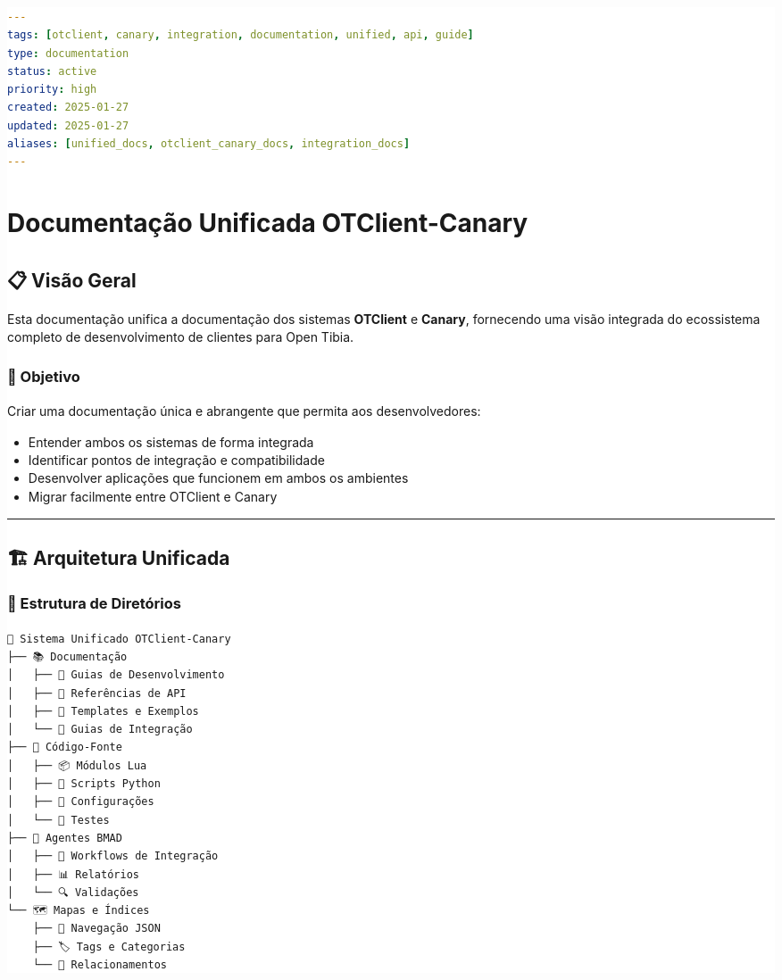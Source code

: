 ```yaml
---
tags: [otclient, canary, integration, documentation, unified, api, guide]
type: documentation
status: active
priority: high
created: 2025-01-27
updated: 2025-01-27
aliases: [unified_docs, otclient_canary_docs, integration_docs]
---
```


# Documentação Unificada OTClient-Canary

## 📋 Visão Geral

Esta documentação unifica a documentação dos sistemas **OTClient** e **Canary**, fornecendo uma visão integrada do ecossistema completo de desenvolvimento de clientes para Open Tibia.

### 🎯 Objetivo

Criar uma documentação única e abrangente que permita aos desenvolvedores:
- Entender ambos os sistemas de forma integrada
- Identificar pontos de integração e compatibilidade
- Desenvolver aplicações que funcionem em ambos os ambientes
- Migrar facilmente entre OTClient e Canary

---

## 🏗️ Arquitetura Unificada

### 📁 Estrutura de Diretórios

```
📁 Sistema Unificado OTClient-Canary
├── 📚 Documentação
│   ├── 📖 Guias de Desenvolvimento
│   ├── 🔧 Referências de API
│   ├── 🎨 Templates e Exemplos
│   └── 🔗 Guias de Integração
├── 🔧 Código-Fonte
│   ├── 📦 Módulos Lua
│   ├── 🔧 Scripts Python
│   ├── 📄 Configurações
│   └── 🧪 Testes
├── 🤖 Agentes BMAD
│   ├── 🔄 Workflows de Integração
│   ├── 📊 Relatórios
│   └── 🔍 Validações
└── 🗺️ Mapas e Índices
    ├── 📍 Navegação JSON
    ├── 🏷️ Tags e Categorias
    └── 🔗 Relacionamentos
```
